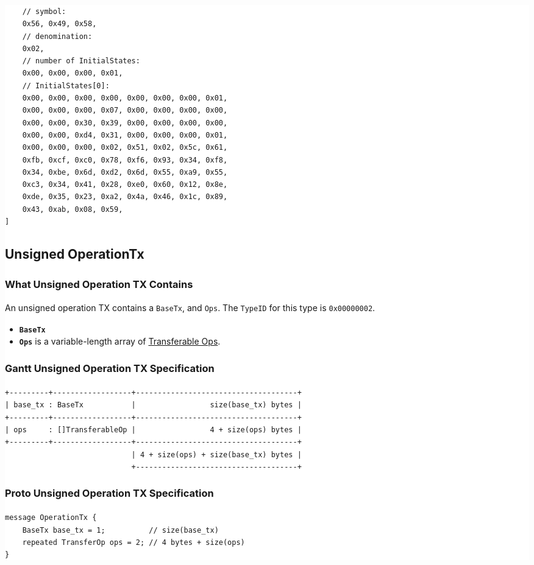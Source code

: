 ```text
    // symbol:
    0x56, 0x49, 0x58,
    // denomination:
    0x02,
    // number of InitialStates:
    0x00, 0x00, 0x00, 0x01,
    // InitialStates[0]:
    0x00, 0x00, 0x00, 0x00, 0x00, 0x00, 0x00, 0x01,
    0x00, 0x00, 0x00, 0x07, 0x00, 0x00, 0x00, 0x00,
    0x00, 0x00, 0x30, 0x39, 0x00, 0x00, 0x00, 0x00,
    0x00, 0x00, 0xd4, 0x31, 0x00, 0x00, 0x00, 0x01,
    0x00, 0x00, 0x00, 0x02, 0x51, 0x02, 0x5c, 0x61,
    0xfb, 0xcf, 0xc0, 0x78, 0xf6, 0x93, 0x34, 0xf8,
    0x34, 0xbe, 0x6d, 0xd2, 0x6d, 0x55, 0xa9, 0x55,
    0xc3, 0x34, 0x41, 0x28, 0xe0, 0x60, 0x12, 0x8e,
    0xde, 0x35, 0x23, 0xa2, 0x4a, 0x46, 0x1c, 0x89,
    0x43, 0xab, 0x08, 0x59,
]
```

## Unsigned OperationTx

### What Unsigned Operation TX Contains

An unsigned operation TX contains a `BaseTx`, and `Ops`. The `TypeID` for this type is `0x00000002`.

- **`BaseTx`**
- **`Ops`** is a variable-length array of [Transferable Ops](/reference/avalanchego/x-chain/txn-format.md#transferable-op).

### Gantt Unsigned Operation TX Specification

```text
+---------+------------------+-------------------------------------+
| base_tx : BaseTx           |                 size(base_tx) bytes |
+---------+------------------+-------------------------------------+
| ops     : []TransferableOp |                 4 + size(ops) bytes |
+---------+------------------+-------------------------------------+
                             | 4 + size(ops) + size(base_tx) bytes |
                             +-------------------------------------+
```

### Proto Unsigned Operation TX Specification

```text
message OperationTx {
    BaseTx base_tx = 1;          // size(base_tx)
    repeated TransferOp ops = 2; // 4 bytes + size(ops)
}
```

